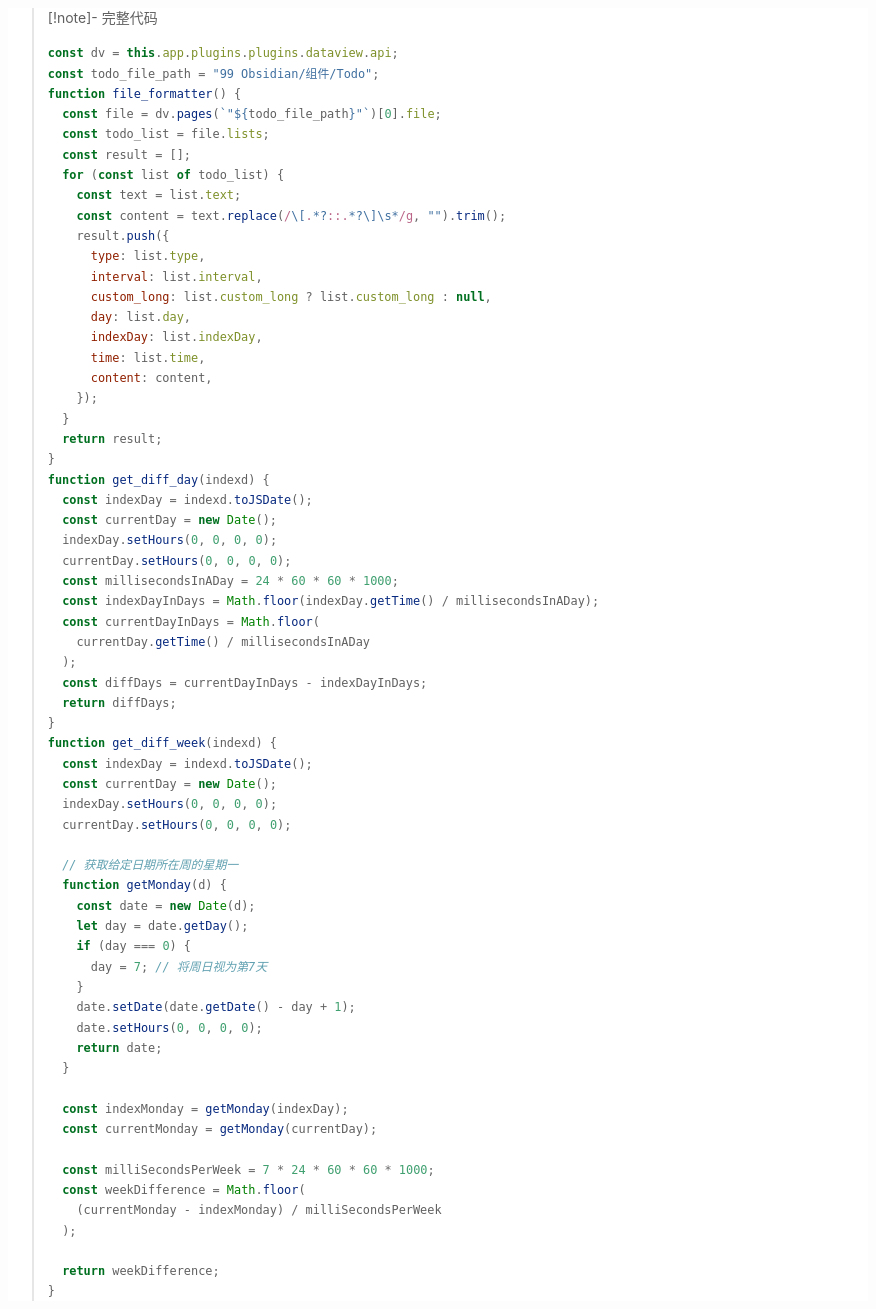 > [!note]- 完整代码
> ```javascript
> const dv = this.app.plugins.plugins.dataview.api;
> const todo_file_path = "99 Obsidian/组件/Todo";
> function file_formatter() {
>   const file = dv.pages(`"${todo_file_path}"`)[0].file;
>   const todo_list = file.lists;
>   const result = [];
>   for (const list of todo_list) {
>     const text = list.text;
>     const content = text.replace(/\[.*?::.*?\]\s*/g, "").trim();
>     result.push({
>       type: list.type,
>       interval: list.interval,
>       custom_long: list.custom_long ? list.custom_long : null,
>       day: list.day,
>       indexDay: list.indexDay,
>       time: list.time,
>       content: content,
>     });
>   }
>   return result;
> }
> function get_diff_day(indexd) {
>   const indexDay = indexd.toJSDate();
>   const currentDay = new Date();
>   indexDay.setHours(0, 0, 0, 0);
>   currentDay.setHours(0, 0, 0, 0);
>   const millisecondsInADay = 24 * 60 * 60 * 1000;
>   const indexDayInDays = Math.floor(indexDay.getTime() / millisecondsInADay);
>   const currentDayInDays = Math.floor(
>     currentDay.getTime() / millisecondsInADay
>   );
>   const diffDays = currentDayInDays - indexDayInDays;
>   return diffDays;
> }
> function get_diff_week(indexd) {
>   const indexDay = indexd.toJSDate();
>   const currentDay = new Date();
>   indexDay.setHours(0, 0, 0, 0);
>   currentDay.setHours(0, 0, 0, 0);
> 
>   // 获取给定日期所在周的星期一
>   function getMonday(d) {
>     const date = new Date(d);
>     let day = date.getDay();
>     if (day === 0) {
>       day = 7; // 将周日视为第7天
>     }
>     date.setDate(date.getDate() - day + 1);
>     date.setHours(0, 0, 0, 0);
>     return date;
>   }
> 
>   const indexMonday = getMonday(indexDay);
>   const currentMonday = getMonday(currentDay);
> 
>   const milliSecondsPerWeek = 7 * 24 * 60 * 60 * 1000;
>   const weekDifference = Math.floor(
>     (currentMonday - indexMonday) / milliSecondsPerWeek
>   );
> 
>   return weekDifference;
> }